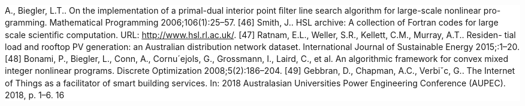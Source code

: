 A., Biegler,
L.T.. On the implementation of a primal-dual
interior point ﬁlter line search algorithm for large-scale nonlinear pro-
gramming. Mathematical Programming 2006;106(1):25–57.
[46] Smith, J.. HSL archive: A collection of Fortran codes for large scale
scientiﬁc computation. URL: http://www.hsl.rl.ac.uk/.
[47] Ratnam, E.L., Weller, S.R., Kellett, C.M., Murray, A.T.. Residen-
tial load and rooftop PV generation: an Australian distribution network
dataset. International Journal of Sustainable Energy 2015;:1–20.
[48] Bonami, P., Biegler, L., Conn, A., Cornu´ejols, G., Grossmann, I.,
Laird, C., et al. An algorithmic framework for convex mixed integer
nonlinear programs. Discrete Optimization 2008;5(2):186–204.
[49] Gebbran, D., Chapman, A.C., Verbiˇc, G.. The Internet of Things as a
facilitator of smart building services. In: 2018 Australasian Universities
Power Engineering Conference (AUPEC). 2018, p. 1–6.
16
